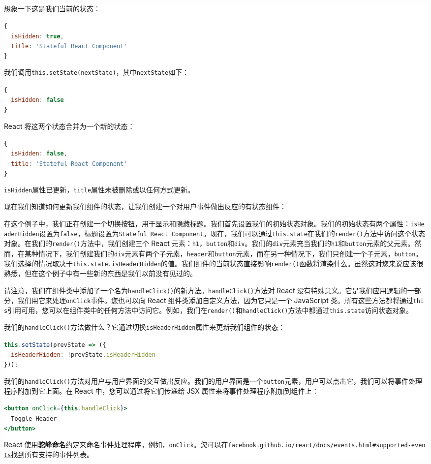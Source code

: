 想象一下这是我们当前的状态：

```jsx
{
  isHidden: true,
  title: 'Stateful React Component'
}
```

我们调用`this.setState(nextState)`，其中`nextState`如下：

```jsx
{
  isHidden: false
}
```

React 将这两个状态合并为一个新的状态：

```jsx
{
  isHidden: false,
  title: 'Stateful React Component'
}
```

`isHidden`属性已更新，`title`属性未被删除或以任何方式更新。

现在我们知道如何更新我们组件的状态，让我们创建一个对用户事件做出反应的有状态组件：

在这个例子中，我们正在创建一个切换按钮，用于显示和隐藏标题。我们首先设置我们的初始状态对象。我们的初始状态有两个属性：`isHeaderHidden`设置为`false`，标题设置为`Stateful React Component`。现在，我们可以通过`this.state`在我们的`render()`方法中访问这个状态对象。在我们的`render()`方法中，我们创建三个 React 元素：`h1`，`button`和`div`。我们的`div`元素充当我们的`h1`和`button`元素的父元素。然而，在某种情况下，我们创建我们的`div`元素有两个子元素，`header`和`button`元素，而在另一种情况下，我们只创建一个子元素，`button`。我们选择的情况取决于`this.state.isHeaderHidden`的值。我们组件的当前状态直接影响`render()`函数将渲染什么。虽然这对您来说应该很熟悉，但在这个例子中有一些新的东西是我们以前没有见过的。

请注意，我们在组件类中添加了一个名为`handleClick()`的新方法。`handleClick()`方法对 React 没有特殊意义。它是我们应用逻辑的一部分，我们用它来处理`onClick`事件。您也可以向 React 组件类添加自定义方法，因为它只是一个 JavaScript 类。所有这些方法都将通过`this`引用可用，您可以在组件类中的任何方法中访问它。例如，我们在`render()`和`handleClick()`方法中都通过`this.state`访问状态对象。

我们的`handleClick()`方法做什么？它通过切换`isHeaderHidden`属性来更新我们组件的状态：

```jsx
this.setState(prevState => ({
  isHeaderHidden: !prevState.isHeaderHidden
}));
```

我们的`handleClick()`方法对用户与用户界面的交互做出反应。我们的用户界面是一个`button`元素，用户可以点击它，我们可以将事件处理程序附加到它上面。在 React 中，您可以通过将它们传递给 JSX 属性来将事件处理程序附加到组件上：

```jsx
<button onClick={this.handleClick}>
  Toggle Header
</button>
```

React 使用**驼峰命名**约定来命名事件处理程序，例如，`onClick`。您可以在[`facebook.github.io/react/docs/events.html#supported-events`](http://facebook.github.io/react/docs/events.html#supported-events)找到所有支持的事件列表。
